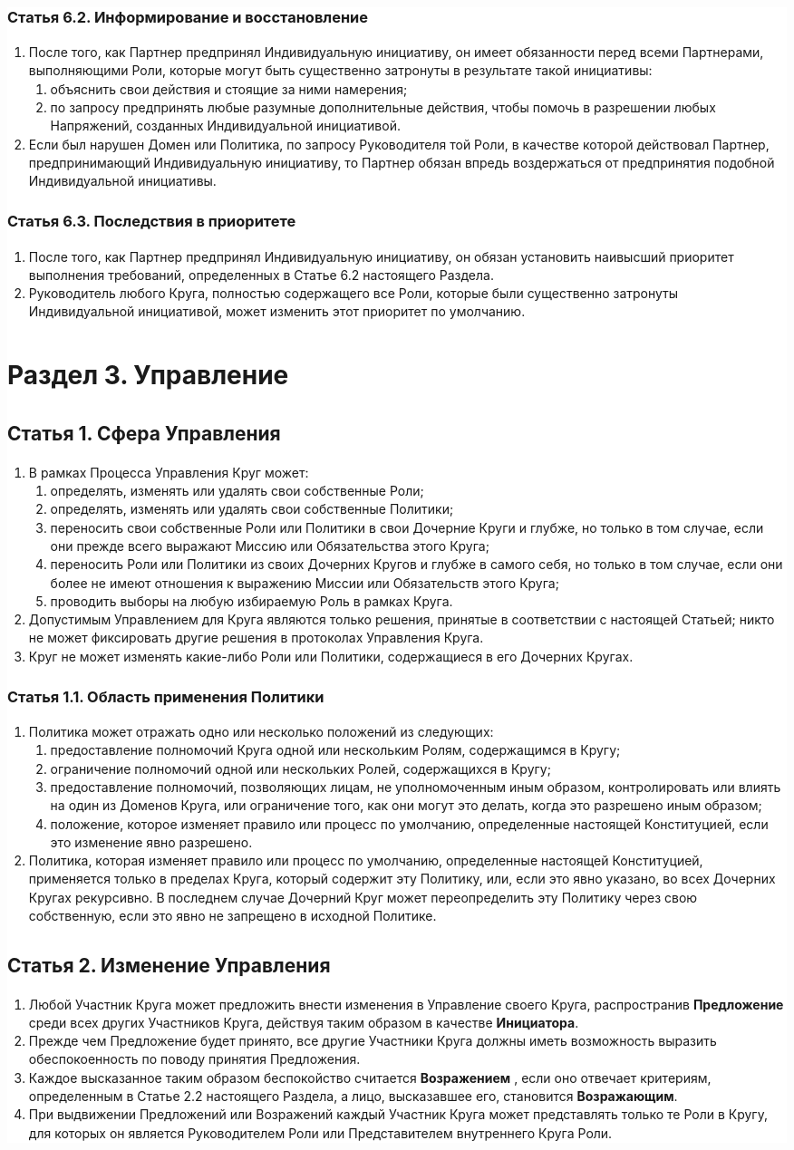 ### Статья 6.2. Информирование и восстановление
1. После того, как Партнер предпринял Индивидуальную инициативу, он имеет обязанности перед всеми Партнерами, выполняющими Роли, которые могут быть существенно затронуты в результате такой инициативы:
    1. объяснить свои действия и стоящие за ними намерения;
    2. по запросу предпринять любые разумные дополнительные действия, чтобы помочь в разрешении любых Напряжений, созданных Индивидуальной инициативой.
2. Если был нарушен Домен или Политика, по запросу Руководителя той Роли, в качестве которой действовал Партнер, предпринимающий Индивидуальную инициативу, то Партнер обязан впредь воздержаться от предпринятия подобной Индивидуальной инициативы.

### Статья 6.3. Последствия в приоритете
1. После того, как Партнер предпринял Индивидуальную инициативу, он обязан установить наивысший приоритет выполнения требований, определенных в Статье 6.2 настоящего Раздела.
2. Руководитель любого Круга, полностью содержащего все Роли, которые были существенно затронуты Индивидуальной инициативой, может изменить этот приоритет по умолчанию.


# Раздел 3. Управление

## Статья 1.    Сфера Управления
1. В рамках Процесса Управления Круг может:
    1. определять, изменять или удалять свои собственные Роли;
    2. определять, изменять или удалять свои собственные Политики;
    3. переносить свои собственные Роли или Политики в свои Дочерние Круги и глубже, но только в том случае, если они прежде всего выражают Миссию или Обязательства этого Круга;
    4. переносить Роли или Политики из своих Дочерних Кругов и глубже в самого себя, но только в том случае, если они более не имеют отношения к выражению Миссии или Обязательств этого Круга;
    5. проводить выборы на любую избираемую Роль в рамках Круга.
2. Допустимым Управлением для Круга являются только решения, принятые в соответствии с настоящей Статьей; никто не может фиксировать другие решения в протоколах Управления Круга.
3. Круг не может изменять какие-либо Роли или Политики, содержащиеся в его Дочерних Кругах.

### Статья 1.1. Область применения Политики
1. Политика может отражать одно или несколько положений из следующих:
    1. предоставление полномочий Круга одной или нескольким Ролям, содержащимся в Кругу;
    2. ограничение полномочий одной или нескольких Ролей, содержащихся в Кругу;
    3. предоставление полномочий, позволяющих лицам, не уполномоченным иным образом, контролировать или влиять на один из Доменов Круга, или ограничение того, как они могут это делать, когда это разрешено иным образом;
    4. положение, которое изменяет правило или процесс по умолчанию, определенные настоящей Конституцией, если это изменение явно разрешено.
2. Политика, которая изменяет правило или процесс по умолчанию, определенные настоящей Конституцией, применяется только в пределах Круга, который содержит эту Политику, или, если это явно указано, во всех Дочерних Кругах рекурсивно. В последнем случае Дочерний Круг может переопределить эту Политику через свою собственную, если это явно не запрещено в исходной Политике.

## Статья 2.    Изменение Управления
1. Любой Участник Круга может предложить внести изменения в Управление своего Круга, распространив **Предложение** среди всех других Участников Круга, действуя таким образом в качестве **Инициатора**.
2. Прежде чем Предложение будет принято, все другие Участники Круга должны иметь возможность выразить обеспокоенность по поводу принятия Предложения.
3. Каждое высказанное таким образом беспокойство считается **Возражением** , если оно отвечает критериям, определенным в Статье 2.2 настоящего Раздела, а лицо, высказавшее его, становится **Возражающим**.
4. При выдвижении Предложений или Возражений каждый Участник Круга может представлять только те Роли в Кругу, для которых он является Руководителем Роли или Представителем внутреннего Круга Роли.